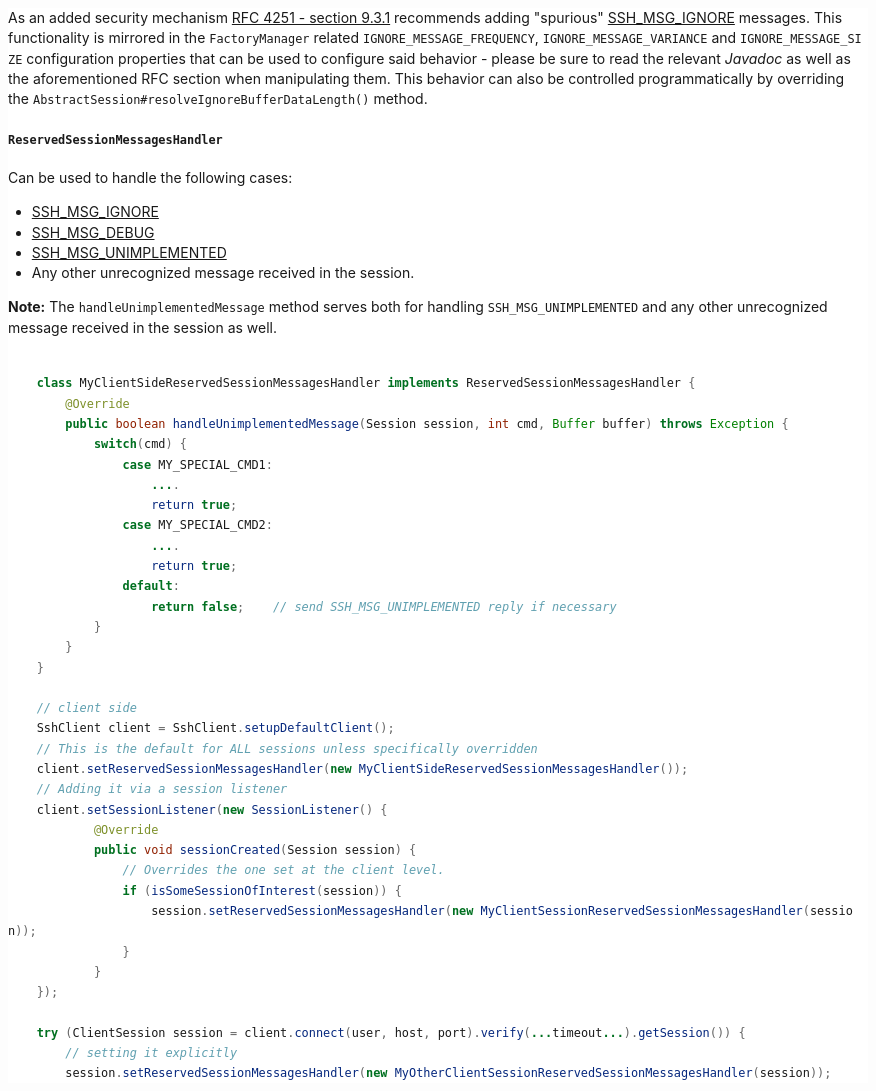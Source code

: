 As an added security mechanism [RFC 4251 - section 9.3.1](https://tools.ietf.org/html/rfc4251#section-9.3.1) recommends adding
"spurious" [SSH_MSG_IGNORE](https://tools.ietf.org/html/rfc4253#section-11.2) messages. This functionality is mirrored in the
`FactoryManager` related `IGNORE_MESSAGE_FREQUENCY`, `IGNORE_MESSAGE_VARIANCE` and `IGNORE_MESSAGE_SIZE`
configuration properties that can be used to configure said behavior - please be sure to read the relevant _Javadoc_ as well
as the aforementioned RFC section when manipulating them. This behavior can also be controlled programmatically by overriding
the `AbstractSession#resolveIgnoreBufferDataLength()` method.

#### `ReservedSessionMessagesHandler`

Can be used to handle the following cases:

* [SSH_MSG_IGNORE](https://tools.ietf.org/html/rfc4253#section-11.2)
* [SSH_MSG_DEBUG](https://tools.ietf.org/html/rfc4253#section-11.3)
* [SSH_MSG_UNIMPLEMENTED](https://tools.ietf.org/html/rfc4253#section-11.4)
* Any other unrecognized message received in the session.

**Note:** The `handleUnimplementedMessage` method serves both for handling `SSH_MSG_UNIMPLEMENTED` and any other unrecognized
message received in the session as well.


```java

    class MyClientSideReservedSessionMessagesHandler implements ReservedSessionMessagesHandler {
        @Override
        public boolean handleUnimplementedMessage(Session session, int cmd, Buffer buffer) throws Exception {
            switch(cmd) {
                case MY_SPECIAL_CMD1:
                    ....
                    return true;
                case MY_SPECIAL_CMD2:
                    ....
                    return true;
                default:
                    return false;    // send SSH_MSG_UNIMPLEMENTED reply if necessary
            }
        }
    }

    // client side
    SshClient client = SshClient.setupDefaultClient();
    // This is the default for ALL sessions unless specifically overridden
    client.setReservedSessionMessagesHandler(new MyClientSideReservedSessionMessagesHandler());
    // Adding it via a session listener
    client.setSessionListener(new SessionListener() {
            @Override
            public void sessionCreated(Session session) {
                // Overrides the one set at the client level.
                if (isSomeSessionOfInterest(session)) {
                    session.setReservedSessionMessagesHandler(new MyClientSessionReservedSessionMessagesHandler(session));
                }
            }
    });

    try (ClientSession session = client.connect(user, host, port).verify(...timeout...).getSession()) {
        // setting it explicitly
        session.setReservedSessionMessagesHandler(new MyOtherClientSessionReservedSessionMessagesHandler(session));
```